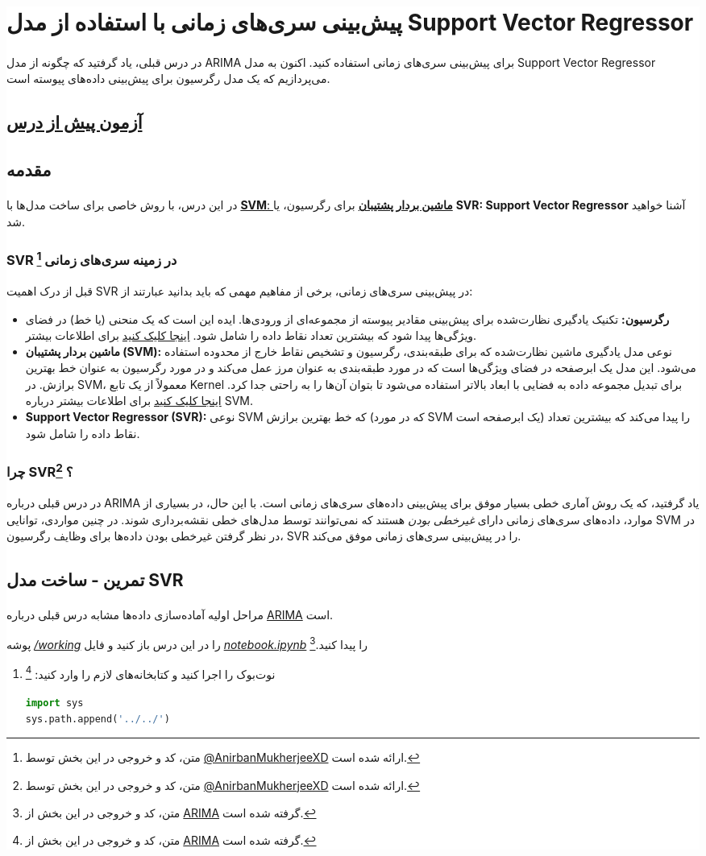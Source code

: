 
# پیش‌بینی سری‌های زمانی با استفاده از مدل Support Vector Regressor

در درس قبلی، یاد گرفتید که چگونه از مدل ARIMA برای پیش‌بینی سری‌های زمانی استفاده کنید. اکنون به مدل Support Vector Regressor می‌پردازیم که یک مدل رگرسیون برای پیش‌بینی داده‌های پیوسته است.

## [آزمون پیش از درس](https://gray-sand-07a10f403.1.azurestaticapps.net/quiz/51/) 

## مقدمه

در این درس، با روش خاصی برای ساخت مدل‌ها با [**SVM**: **ماشین بردار پشتیبان**](https://en.wikipedia.org/wiki/Support-vector_machine) برای رگرسیون، یا **SVR: Support Vector Regressor** آشنا خواهید شد.

### SVR در زمینه سری‌های زمانی [^1]

قبل از درک اهمیت SVR در پیش‌بینی سری‌های زمانی، برخی از مفاهیم مهمی که باید بدانید عبارتند از:

- **رگرسیون:** تکنیک یادگیری نظارت‌شده برای پیش‌بینی مقادیر پیوسته از مجموعه‌ای از ورودی‌ها. ایده این است که یک منحنی (یا خط) در فضای ویژگی‌ها پیدا شود که بیشترین تعداد نقاط داده را شامل شود. [اینجا کلیک کنید](https://en.wikipedia.org/wiki/Regression_analysis) برای اطلاعات بیشتر.
- **ماشین بردار پشتیبان (SVM):** نوعی مدل یادگیری ماشین نظارت‌شده که برای طبقه‌بندی، رگرسیون و تشخیص نقاط خارج از محدوده استفاده می‌شود. این مدل یک ابرصفحه در فضای ویژگی‌ها است که در مورد طبقه‌بندی به عنوان مرز عمل می‌کند و در مورد رگرسیون به عنوان خط بهترین برازش. در SVM، معمولاً از یک تابع Kernel برای تبدیل مجموعه داده به فضایی با ابعاد بالاتر استفاده می‌شود تا بتوان آن‌ها را به راحتی جدا کرد. [اینجا کلیک کنید](https://en.wikipedia.org/wiki/Support-vector_machine) برای اطلاعات بیشتر درباره SVM.
- **Support Vector Regressor (SVR):** نوعی SVM که خط بهترین برازش (که در مورد SVM یک ابرصفحه است) را پیدا می‌کند که بیشترین تعداد نقاط داده را شامل شود.

### چرا SVR؟ [^1]

در درس قبلی درباره ARIMA یاد گرفتید، که یک روش آماری خطی بسیار موفق برای پیش‌بینی داده‌های سری‌های زمانی است. با این حال، در بسیاری از موارد، داده‌های سری‌های زمانی دارای *غیرخطی بودن* هستند که نمی‌توانند توسط مدل‌های خطی نقشه‌برداری شوند. در چنین مواردی، توانایی SVM در در نظر گرفتن غیرخطی بودن داده‌ها برای وظایف رگرسیون، SVR را در پیش‌بینی سری‌های زمانی موفق می‌کند.

## تمرین - ساخت مدل SVR

مراحل اولیه آماده‌سازی داده‌ها مشابه درس قبلی درباره [ARIMA](https://github.com/microsoft/ML-For-Beginners/tree/main/7-TimeSeries/2-ARIMA) است.

پوشه [_/working_](https://github.com/microsoft/ML-For-Beginners/tree/main/7-TimeSeries/3-SVR/working) را در این درس باز کنید و فایل [_notebook.ipynb_](https://github.com/microsoft/ML-For-Beginners/blob/main/7-TimeSeries/3-SVR/working/notebook.ipynb) را پیدا کنید.[^2]

1. نوت‌بوک را اجرا کنید و کتابخانه‌های لازم را وارد کنید: [^2]

   ```python
   import sys
   sys.path.append('../../')
   ```


[^1]: متن، کد و خروجی در این بخش توسط [@AnirbanMukherjeeXD](https://github.com/AnirbanMukherjeeXD) ارائه شده است.
[^2]: متن، کد و خروجی در این بخش از [ARIMA](https://github.com/microsoft/ML-For-Beginners/tree/main/7-TimeSeries/2-ARIMA) گرفته شده است.